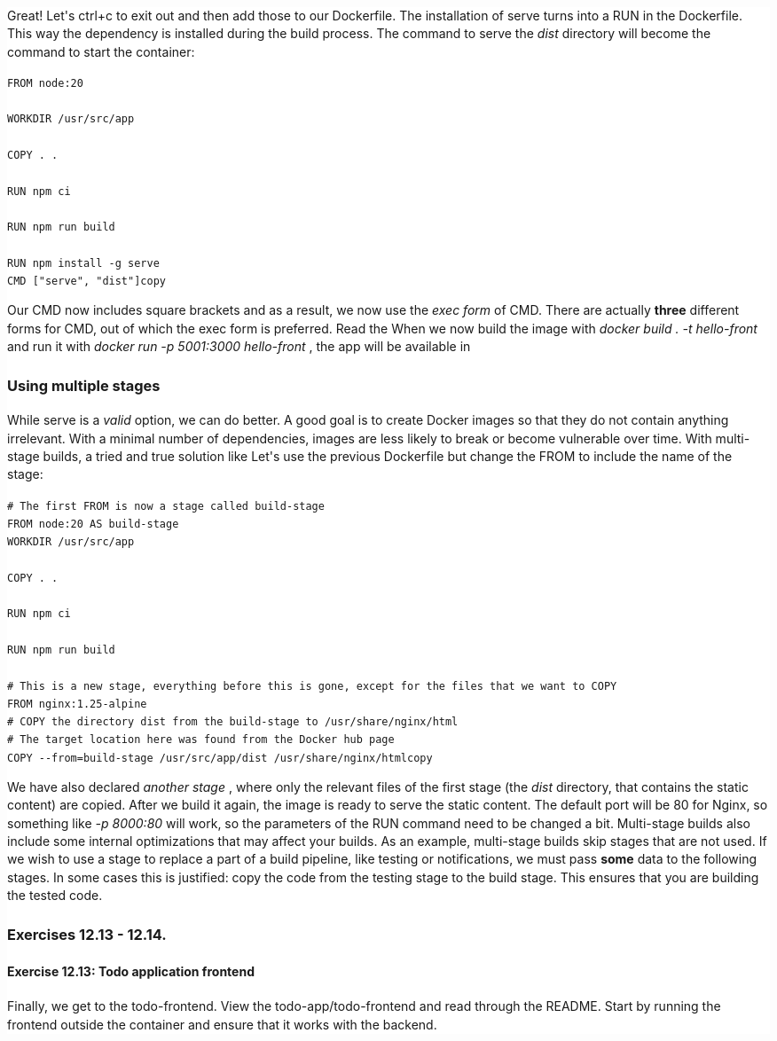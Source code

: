 Great! Let's ctrl+c to exit out and then add those to our Dockerfile.
The installation of serve turns into a RUN in the Dockerfile. This way the dependency is installed during the build process. The command to serve the _dist_ directory will become the command to start the container:
```
FROM node:20

WORKDIR /usr/src/app

COPY . .

RUN npm ci

RUN npm run build

RUN npm install -g serve
CMD ["serve", "dist"]copy
```

Our CMD now includes square brackets and as a result, we now use the _exec form_ of CMD. There are actually **three** different forms for CMD, out of which the exec form is preferred. Read the 
When we now build the image with _docker build . -t hello-front_ and run it with _docker run -p 5001:3000 hello-front_ , the app will be available in 
### Using multiple stages
While serve is a _valid_ option, we can do better. A good goal is to create Docker images so that they do not contain anything irrelevant. With a minimal number of dependencies, images are less likely to break or become vulnerable over time.
With multi-stage builds, a tried and true solution like 
Let's use the previous Dockerfile but change the FROM to include the name of the stage:
```
# The first FROM is now a stage called build-stage
FROM node:20 AS build-stage 
WORKDIR /usr/src/app

COPY . .

RUN npm ci

RUN npm run build

# This is a new stage, everything before this is gone, except for the files that we want to COPY
FROM nginx:1.25-alpine
# COPY the directory dist from the build-stage to /usr/share/nginx/html
# The target location here was found from the Docker hub page
COPY --from=build-stage /usr/src/app/dist /usr/share/nginx/htmlcopy
```

We have also declared _another stage_ , where only the relevant files of the first stage (the _dist_ directory, that contains the static content) are copied.
After we build it again, the image is ready to serve the static content. The default port will be 80 for Nginx, so something like _-p 8000:80_ will work, so the parameters of the RUN command need to be changed a bit.
Multi-stage builds also include some internal optimizations that may affect your builds. As an example, multi-stage builds skip stages that are not used. If we wish to use a stage to replace a part of a build pipeline, like testing or notifications, we must pass **some** data to the following stages. In some cases this is justified: copy the code from the testing stage to the build stage. This ensures that you are building the tested code.
### Exercises 12.13 - 12.14.
#### Exercise 12.13: Todo application frontend
Finally, we get to the todo-frontend. View the todo-app/todo-frontend and read through the README.
Start by running the frontend outside the container and ensure that it works with the backend.